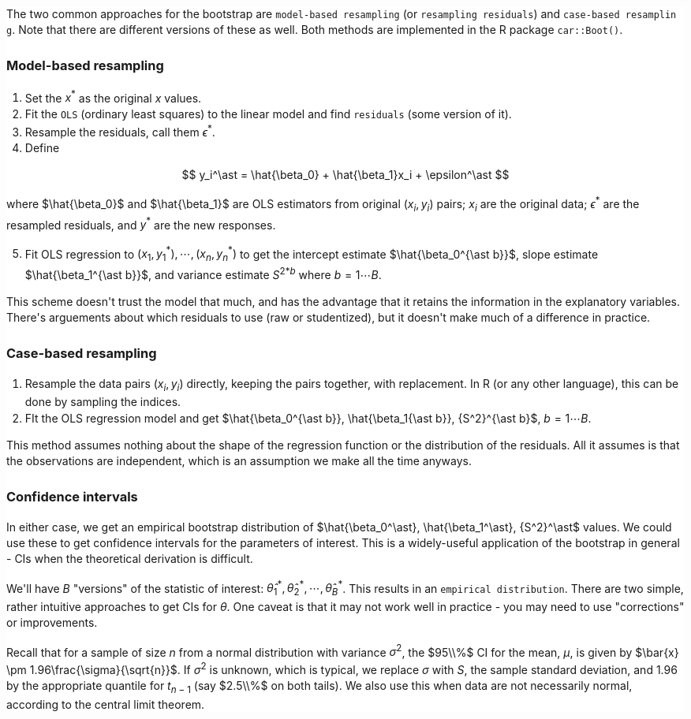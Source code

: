 The two common approaches for the bootstrap are `model-based resampling` (or `resampling residuals`) and `case-based resampling`. Note that there are different versions of these as well. Both methods are implemented in the R package `car::Boot()`.

### Model-based resampling
1. Set the $x^\ast$ as the original $x$ values.
2. Fit the `OLS` (ordinary least squares) to the linear model and find `residuals` (some version of it).
3. Resample the residuals, call them $\epsilon^\ast$.
4. Define

$$
y_i^\ast = \hat{\beta_0} + \hat{\beta_1}x_i + \epsilon^\ast
$$

where $\hat{\beta_0}$ and $\hat{\beta_1}$ are OLS estimators from original $(x_i, y_i)$ pairs; $x_i$ are the original data; $\epsilon^\ast$ are the resampled residuals, and $y^\ast$ are the new responses.

5. Fit OLS regression to $(x_1, y_1^\ast), \cdots, (x_n, y_n^\ast)$ to get the intercept estimate $\hat{\beta_0^{\ast b}}$, slope estimate $\hat{\beta_1^{\ast b}}$, and variance estimate ${S^2}^{\ast b}$ where $b = 1 \cdots B$.

This scheme doesn't trust the model that much, and has the advantage that it retains the information in the explanatory variables. There's arguements about which residuals to use (raw or studentized), but it doesn't make much of a difference in practice.

### Case-based resampling
1. Resample the data pairs $(x_i, y_i)$ directly, keeping the pairs together, with replacement. In R (or any other language), this can be done by sampling the indices.
2. FIt the OLS regression model and get $\hat{\beta_0^{\ast b}}, \hat{\beta_1{\ast b}}, {S^2}^{\ast b}$, $b = 1 \cdots B$.

This method assumes nothing about the shape of the regression function or the distribution of the residuals. All it assumes is that the observations are independent, which is an assumption we make all the time anyways. 

### Confidence intervals
In either case, we get an empirical bootstrap distribution of $\hat{\beta_0^\ast}, \hat{\beta_1^\ast}, {S^2}^\ast$ values. We could use these to get confidence intervals for the parameters of interest. This is a widely-useful application of the bootstrap in general - CIs when the theoretical derivation is difficult.

We'll have $B$ "versions" of the statistic of interest: $\hat{\theta}_1^\ast, \hat{\theta}_2^\ast, \cdots, \hat{\theta}_B^\ast$. This results in an `empirical distribution`. There are two simple, rather intuitive approaches to get CIs for $\theta$. One caveat is that it may not work well in practice - you may need to use "corrections" or improvements.

Recall that for a sample of size $n$ from a normal distribution with variance $\sigma^2$, the $95\\%$ CI for the mean, $\mu$, is given by $\bar{x} \pm 1.96\frac{\sigma}{\sqrt{n}}$. If $\sigma^2$ is unknown, which is typical, we replace $\sigma$ with $S$, the sample standard deviation, and $1.96$ by the appropriate quantile for $t_{n-1}$ (say $2.5\\%$ on both tails). We also use this when data are not necessarily normal, according to the central limit theorem.
